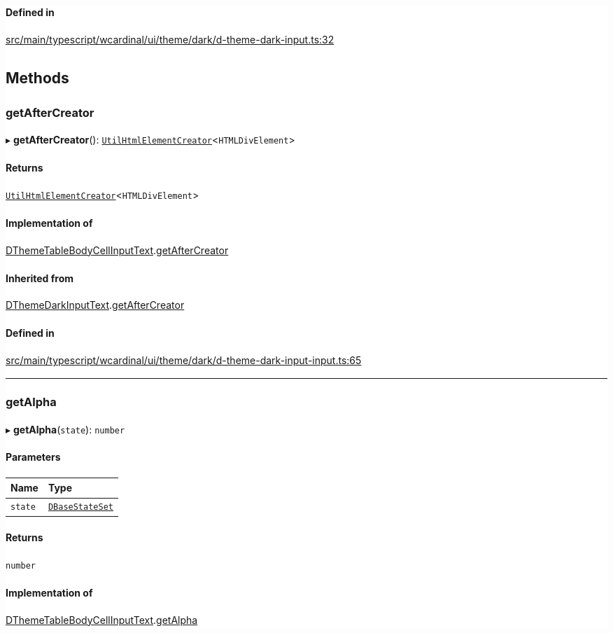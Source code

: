 #### Defined in

[src/main/typescript/wcardinal/ui/theme/dark/d-theme-dark-input.ts:32](https://github.com/winter-cardinal/winter-cardinal-ui/blob/v0.205.1/src/main/typescript/wcardinal/ui/theme/dark/d-theme-dark-input.ts#L32)

## Methods

### getAfterCreator

▸ **getAfterCreator**(): [`UtilHtmlElementCreator`](../index.md#utilhtmlelementcreator)<`HTMLDivElement`\>

#### Returns

[`UtilHtmlElementCreator`](../index.md#utilhtmlelementcreator)<`HTMLDivElement`\>

#### Implementation of

[DThemeTableBodyCellInputText](../interfaces/DThemeTableBodyCellInputText.md).[getAfterCreator](../interfaces/DThemeTableBodyCellInputText.md#getaftercreator)

#### Inherited from

[DThemeDarkInputText](DThemeDarkInputText.md).[getAfterCreator](DThemeDarkInputText.md#getaftercreator)

#### Defined in

[src/main/typescript/wcardinal/ui/theme/dark/d-theme-dark-input-input.ts:65](https://github.com/winter-cardinal/winter-cardinal-ui/blob/v0.205.1/src/main/typescript/wcardinal/ui/theme/dark/d-theme-dark-input-input.ts#L65)

___

### getAlpha

▸ **getAlpha**(`state`): `number`

#### Parameters

| Name | Type |
| :------ | :------ |
| `state` | [`DBaseStateSet`](../interfaces/DBaseStateSet.md) |

#### Returns

`number`

#### Implementation of

[DThemeTableBodyCellInputText](../interfaces/DThemeTableBodyCellInputText.md).[getAlpha](../interfaces/DThemeTableBodyCellInputText.md#getalpha)
